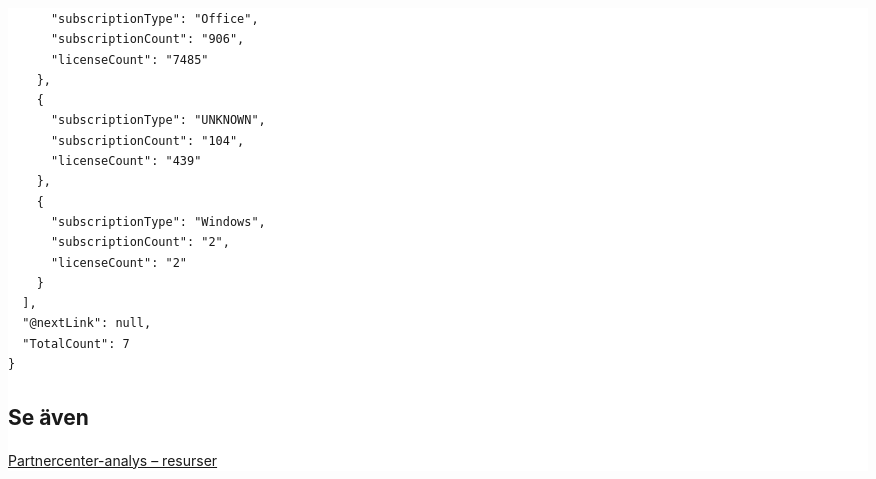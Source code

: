 ```http
      "subscriptionType": "Office",
      "subscriptionCount": "906",
      "licenseCount": "7485"
    },
    {
      "subscriptionType": "UNKNOWN",
      "subscriptionCount": "104",
      "licenseCount": "439"
    },
    {
      "subscriptionType": "Windows",
      "subscriptionCount": "2",
      "licenseCount": "2"
    }
  ],
  "@nextLink": null,
  "TotalCount": 7
}
```

## <a name="see-also"></a>Se även

[Partnercenter-analys – resurser](partner-center-analytics-resources.md)
